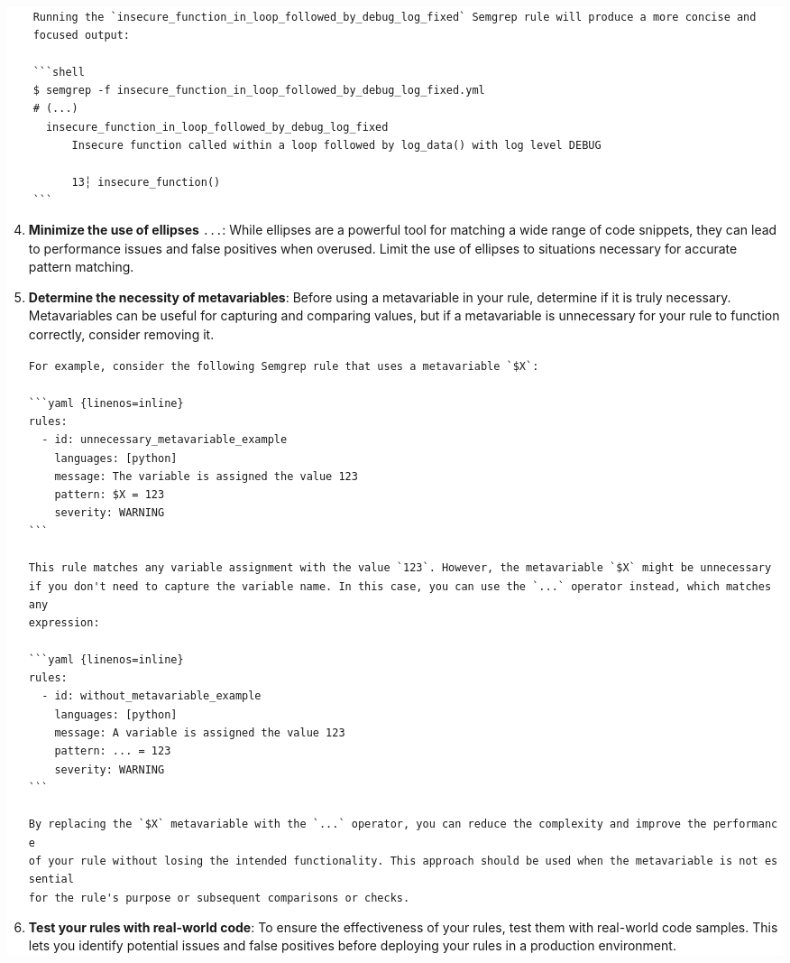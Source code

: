         Running the `insecure_function_in_loop_followed_by_debug_log_fixed` Semgrep rule will produce a more concise and
        focused output:

        ```shell
        $ semgrep -f insecure_function_in_loop_followed_by_debug_log_fixed.yml
        # (...)
          insecure_function_in_loop_followed_by_debug_log_fixed
              Insecure function called within a loop followed by log_data() with log level DEBUG

              13┆ insecure_function()
        ```

4.  **Minimize the use of ellipses** `...`: While ellipses are a powerful tool for matching a wide range of code snippets,
    they can lead to performance issues and false positives when overused. Limit the use of ellipses to situations necessary
    for accurate pattern matching.
5.  **Determine the necessity of metavariables**: Before using a metavariable in your rule, determine if it is truly necessary.
    Metavariables can be useful for capturing and comparing values, but if a metavariable is unnecessary for your rule
    to function correctly, consider removing it.

        For example, consider the following Semgrep rule that uses a metavariable `$X`:

        ```yaml {linenos=inline}
        rules:
          - id: unnecessary_metavariable_example
            languages: [python]
            message: The variable is assigned the value 123
            pattern: $X = 123
            severity: WARNING
        ```

        This rule matches any variable assignment with the value `123`. However, the metavariable `$X` might be unnecessary
        if you don't need to capture the variable name. In this case, you can use the `...` operator instead, which matches any
        expression:

        ```yaml {linenos=inline}
        rules:
          - id: without_metavariable_example
            languages: [python]
            message: A variable is assigned the value 123
            pattern: ... = 123
            severity: WARNING
        ```

        By replacing the `$X` metavariable with the `...` operator, you can reduce the complexity and improve the performance
        of your rule without losing the intended functionality. This approach should be used when the metavariable is not essential
        for the rule's purpose or subsequent comparisons or checks.

6.  **Test your rules with real-world code**: To ensure the effectiveness of your rules, test them with real-world code samples.
    This lets you identify potential issues and false positives before deploying your rules in a production environment.
